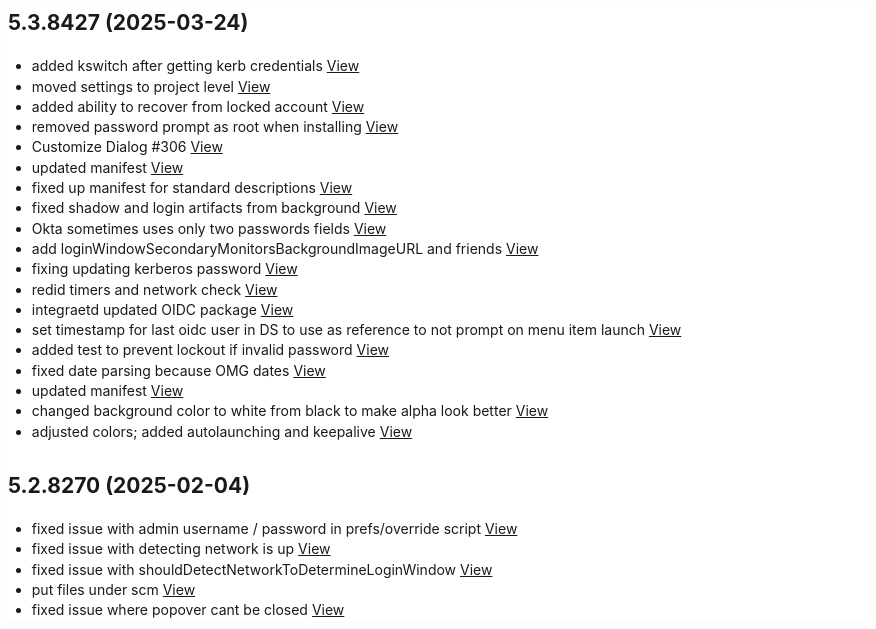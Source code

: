 
## 5.3.8427 (2025-03-24)

*  added kswitch after getting kerb credentials [View](https://github.com/triosoftinc/trioX/commit/4a7b39fdabdbc7132fd80b9dfe98e899beef1367)
*  moved settings to project level [View](https://github.com/triosoftinc/trioX/commit/feb35883a9bad95300809732e9051913bf2b848e)
*  added ability to recover from locked account [View](https://github.com/triosoftinc/trioX/commit/f63acb2717da18937ef02f9b417d5e730b4991db)
*  removed password prompt as root when installing [View](https://github.com/triosoftinc/trioX/commit/60348cec0aac6c9271a9a82a426335205c809451)
*  Customize Dialog #306 [View](https://github.com/triosoftinc/trioX/commit/7c7c181a2adec01e6512abec5a67aade11685658)
*  updated manifest [View](https://github.com/triosoftinc/trioX/commit/93299970d0fcb4174eda069fcb57fdb212830aef)
*  fixed up manifest for standard descriptions [View](https://github.com/triosoftinc/trioX/commit/9188605c012b0d357b85d3045a3c496b828a17e6)
*  fixed shadow and login artifacts from background [View](https://github.com/triosoftinc/trioX/commit/94e86beb32ff999629e06eabbb3b276c23c007c1)
*  Okta sometimes uses only two passwords fields [View](https://github.com/triosoftinc/trioX/commit/ab9bd57c45191b192316fedbf0bbb0eb7d7c5886)
*  add loginWindowSecondaryMonitorsBackgroundImageURL and friends [View](https://github.com/triosoftinc/trioX/commit/35992456f6d4af37ab55e616ffd8b02d03fb5bec)
*  fixing updating kerberos password [View](https://github.com/triosoftinc/trioX/commit/a678fa4162b6635ade60fe9b7087d02ece87e836)
*  redid timers and network check [View](https://github.com/triosoftinc/trioX/commit/3c1f7957edfc6c7add7926c936716932ba9204a0)
*  integraetd updated OIDC package [View](https://github.com/triosoftinc/trioX/commit/64087a69ca4dc8c2621e5ae03a6f4784d1168c09)
*  set timestamp for last oidc user in DS to use as reference to not prompt on menu item launch [View](https://github.com/triosoftinc/trioX/commit/dcc7decc8f415b0cbd85e8fef2f615b4db9200b9)
*  added test to prevent lockout if invalid password [View](https://github.com/triosoftinc/trioX/commit/d06eaa20e3fdcd575ec4183d524b9c3046a647cd)
*  fixed date parsing because OMG dates [View](https://github.com/triosoftinc/trioX/commit/a8e851e886f87d859154680249afbff0d10c7297)
*  updated manifest [View](https://github.com/triosoftinc/trioX/commit/0bdb0985ee3815cbf5f5e7bec78266c4db4a05bd)
*  changed background color to white from black to make alpha look better [View](https://github.com/triosoftinc/trioX/commit/c798feb61aff207c5db5669f2b2567c32e266a58)
*  adjusted colors; added autolaunching and keepalive [View](https://github.com/triosoftinc/trioX/commit/8265203df1d5c865dc9e27cf6cafa3eeadf5fd69)


## 5.2.8270 (2025-02-04)

*  fixed issue with admin username / password in prefs/override script [View](https://github.com/triosoftinc/trioX/commit/b682714b27b2ab602b9fe463b10398e9551e113f)
*  fixed issue with detecting network is up [View](https://github.com/triosoftinc/trioX/commit/5a4ce888550faf503b92031f915adb99efd8e3d0)
*  fixed issue with shouldDetectNetworkToDetermineLoginWindow [View](https://github.com/triosoftinc/trioX/commit/b1d0997d2505f0ea12509e71eafe591191097317)
*  put files under scm [View](https://github.com/triosoftinc/trioX/commit/0127a523a7b93963b3e63e595d857632d7d851a0)
*  fixed issue where popover cant be closed [View](https://github.com/triosoftinc/trioX/commit/2f723e87357ccf7e058af698bf4fed636d36b0c7)
